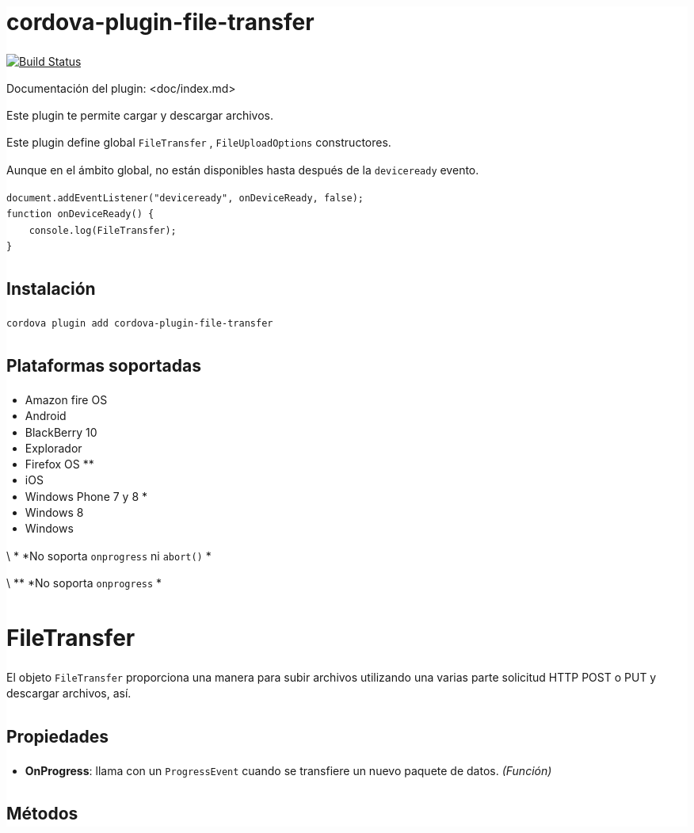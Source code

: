 

# cordova-plugin-file-transfer

[![Build Status](https://travis-ci.org/apache/cordova-plugin-file-transfer.svg)](https://travis-ci.org/apache/cordova-plugin-file-transfer)

Documentación del plugin: <doc/index.md>

Este plugin te permite cargar y descargar archivos.

Este plugin define global `FileTransfer` , `FileUploadOptions` constructores.

Aunque en el ámbito global, no están disponibles hasta después de la `deviceready` evento.

    document.addEventListener("deviceready", onDeviceReady, false);
    function onDeviceReady() {
        console.log(FileTransfer);
    }
    

## Instalación

    cordova plugin add cordova-plugin-file-transfer
    

## Plataformas soportadas

  * Amazon fire OS
  * Android
  * BlackBerry 10
  * Explorador
  * Firefox OS **
  * iOS
  * Windows Phone 7 y 8 *
  * Windows 8
  * Windows

\ * *No soporta `onprogress` ni `abort()` *

\ ** *No soporta `onprogress` *

# FileTransfer

El objeto `FileTransfer` proporciona una manera para subir archivos utilizando una varias parte solicitud HTTP POST o PUT y descargar archivos, así.

## Propiedades

  * **OnProgress**: llama con un `ProgressEvent` cuando se transfiere un nuevo paquete de datos. *(Función)*

## Métodos
